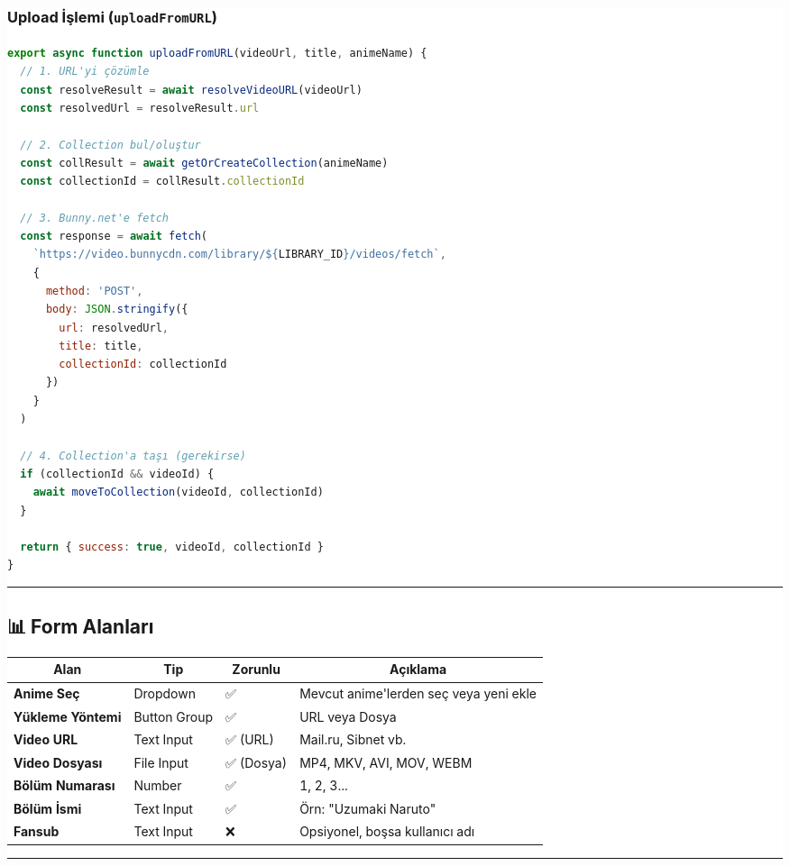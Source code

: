 ### **Upload İşlemi (`uploadFromURL`)**

```javascript
export async function uploadFromURL(videoUrl, title, animeName) {
  // 1. URL'yi çözümle
  const resolveResult = await resolveVideoURL(videoUrl)
  const resolvedUrl = resolveResult.url
  
  // 2. Collection bul/oluştur
  const collResult = await getOrCreateCollection(animeName)
  const collectionId = collResult.collectionId
  
  // 3. Bunny.net'e fetch
  const response = await fetch(
    `https://video.bunnycdn.com/library/${LIBRARY_ID}/videos/fetch`,
    {
      method: 'POST',
      body: JSON.stringify({
        url: resolvedUrl,
        title: title,
        collectionId: collectionId
      })
    }
  )
  
  // 4. Collection'a taşı (gerekirse)
  if (collectionId && videoId) {
    await moveToCollection(videoId, collectionId)
  }
  
  return { success: true, videoId, collectionId }
}
```

---

## 📊 Form Alanları

| Alan | Tip | Zorunlu | Açıklama |
|------|-----|---------|----------|
| **Anime Seç** | Dropdown | ✅ | Mevcut anime'lerden seç veya yeni ekle |
| **Yükleme Yöntemi** | Button Group | ✅ | URL veya Dosya |
| **Video URL** | Text Input | ✅ (URL) | Mail.ru, Sibnet vb. |
| **Video Dosyası** | File Input | ✅ (Dosya) | MP4, MKV, AVI, MOV, WEBM |
| **Bölüm Numarası** | Number | ✅ | 1, 2, 3... |
| **Bölüm İsmi** | Text Input | ✅ | Örn: "Uzumaki Naruto" |
| **Fansub** | Text Input | ❌ | Opsiyonel, boşsa kullanıcı adı |

---